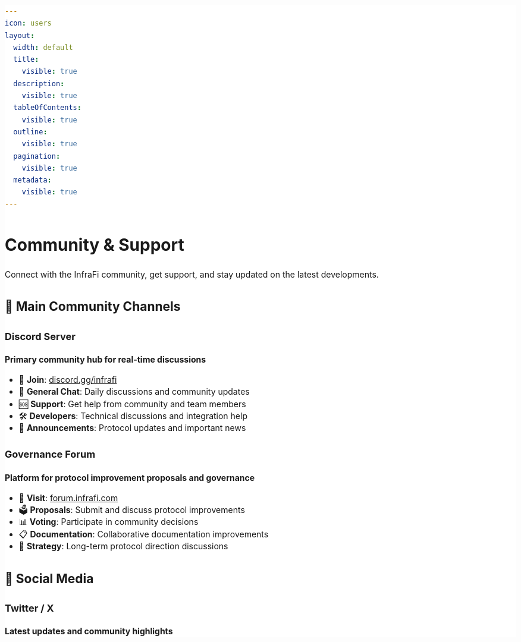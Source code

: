 ```yaml
---
icon: users
layout:
  width: default
  title:
    visible: true
  description:
    visible: true
  tableOfContents:
    visible: true
  outline:
    visible: true
  pagination:
    visible: true
  metadata:
    visible: true
---
```


# Community & Support

Connect with the InfraFi community, get support, and stay updated on the latest developments.

## 💬 Main Community Channels

### Discord Server
**Primary community hub for real-time discussions**

- 🔗 **Join**: [discord.gg/infrafi](https://discord.gg/infrafi)
- 💬 **General Chat**: Daily discussions and community updates
- 🆘 **Support**: Get help from community and team members
- 🛠️ **Developers**: Technical discussions and integration help
- 📢 **Announcements**: Protocol updates and important news

### Governance Forum
**Platform for protocol improvement proposals and governance**

- 🔗 **Visit**: [forum.infrafi.com](https://forum.infrafi.com)
- 🗳️ **Proposals**: Submit and discuss protocol improvements
- 📊 **Voting**: Participate in community decisions
- 📋 **Documentation**: Collaborative documentation improvements
- 🎯 **Strategy**: Long-term protocol direction discussions

## 📱 Social Media

### Twitter / X
**Latest updates and community highlights**
